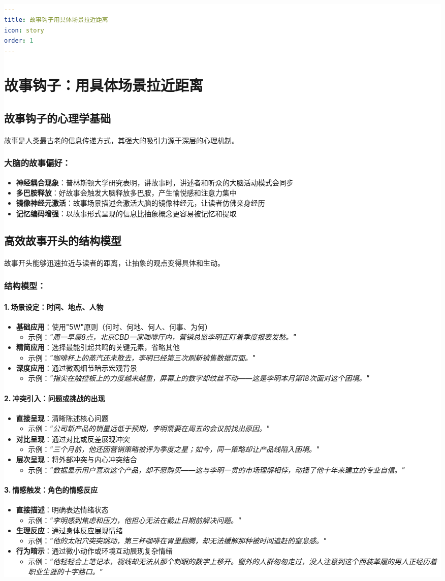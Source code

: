 ```yaml
---
title: 故事钩子用具体场景拉近距离
icon: story
order: 1
---
```


# 故事钩子：用具体场景拉近距离

## 故事钩子的心理学基础

故事是人类最古老的信息传递方式，其强大的吸引力源于深层的心理机制。

### 大脑的故事偏好：
- **神经耦合现象**：普林斯顿大学研究表明，讲故事时，讲述者和听众的大脑活动模式会同步
- **多巴胺释放**：好故事会触发大脑释放多巴胺，产生愉悦感和注意力集中
- **镜像神经元激活**：故事场景描述会激活大脑的镜像神经元，让读者仿佛亲身经历
- **记忆编码增强**：以故事形式呈现的信息比抽象概念更容易被记忆和提取

## 高效故事开头的结构模型

故事开头能够迅速拉近与读者的距离，让抽象的观点变得具体和生动。

### 结构模型：

#### 1. 场景设定：时间、地点、人物
- **基础应用**：使用"5W"原则（何时、何地、何人、何事、为何）
  - 示例：*"周一早晨8点，北京CBD一家咖啡厅内，营销总监李明正盯着季度报表发愁。"*
- **精简应用**：选择最能引起共鸣的关键元素，省略其他
  - 示例：*"咖啡杯上的蒸汽还未散去，李明已经第三次刷新销售数据页面。"*
- **深度应用**：通过微观细节暗示宏观背景
  - 示例：*"指尖在触控板上的力度越来越重，屏幕上的数字却纹丝不动——这是李明本月第18次面对这个困境。"*

#### 2. 冲突引入：问题或挑战的出现
- **直接呈现**：清晰陈述核心问题
  - 示例：*"公司新产品的销量远低于预期，李明需要在周五的会议前找出原因。"*
- **对比呈现**：通过对比或反差展现冲突
  - 示例：*"三个月前，他还因营销策略被评为季度之星；如今，同一策略却让产品线陷入困境。"*
- **层次呈现**：将外部冲突与内心冲突结合
  - 示例：*"数据显示用户喜欢这个产品，却不愿购买——这与李明一贯的市场理解相悖，动摇了他十年来建立的专业自信。"*

#### 3. 情感触发：角色的情感反应
- **直接描述**：明确表达情绪状态
  - 示例：*"李明感到焦虑和压力，他担心无法在截止日期前解决问题。"*
- **生理反应**：通过身体反应展现情绪
  - 示例：*"他的太阳穴突突跳动，第三杯咖啡在胃里翻腾，却无法缓解那种被时间追赶的窒息感。"*
- **行为暗示**：通过微小动作或环境互动展现复杂情绪
  - 示例：*"他轻轻合上笔记本，视线却无法从那个刺眼的数字上移开。窗外的人群匆匆走过，没人注意到这个西装革履的男人正经历着职业生涯的十字路口。"*
